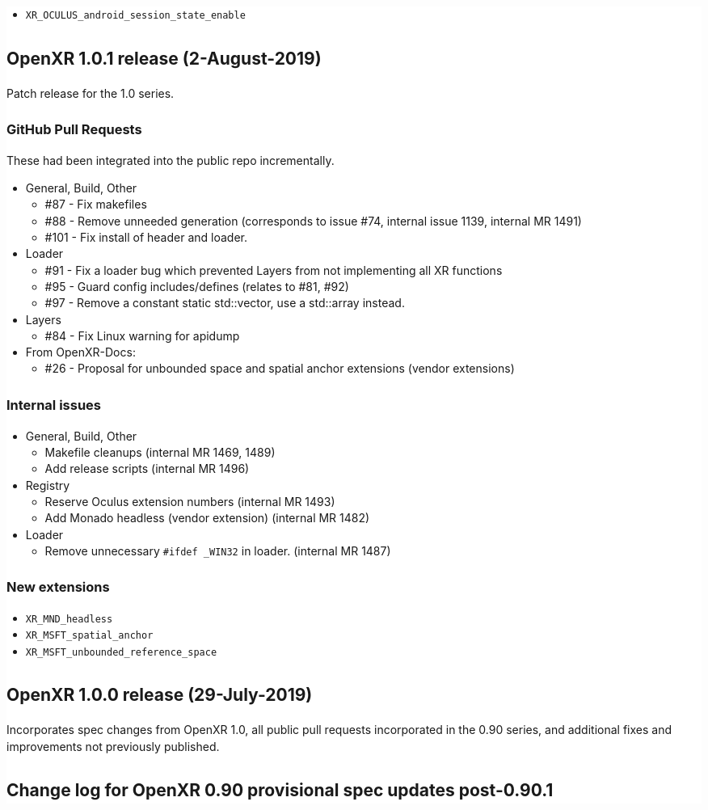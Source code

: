 - `XR_OCULUS_android_session_state_enable`

## OpenXR 1.0.1 release (2-August-2019)

Patch release for the 1.0 series.

### GitHub Pull Requests

These had been integrated into the public repo incrementally.

- General, Build, Other
  - #87 - Fix makefiles
  - #88 - Remove unneeded generation (corresponds to issue #74, internal issue
    1139, internal MR 1491)
  - #101 - Fix install of header and loader.
- Loader
  - #91 - Fix a loader bug which prevented Layers from not implementing all XR
    functions
  - #95 - Guard config includes/defines (relates to #81, #92)
  - #97 - Remove a constant static std::vector, use a std::array instead.
- Layers
  - #84 - Fix Linux warning for apidump
- From OpenXR-Docs:
  - #26 - Proposal for unbounded space and spatial anchor extensions (vendor
    extensions)

### Internal issues

- General, Build, Other
  - Makefile cleanups (internal MR 1469, 1489)
  - Add release scripts (internal MR 1496)
- Registry
  - Reserve Oculus extension numbers (internal MR 1493)
  - Add Monado headless (vendor extension) (internal MR 1482)
- Loader
  - Remove unnecessary `#ifdef _WIN32` in loader. (internal MR 1487)

### New extensions

- `XR_MND_headless`
- `XR_MSFT_spatial_anchor`
- `XR_MSFT_unbounded_reference_space`

## OpenXR 1.0.0 release (29-July-2019)

Incorporates spec changes from OpenXR 1.0,
all public pull requests incorporated in the 0.90 series,
and additional fixes and improvements not previously published.

## Change log for OpenXR 0.90 provisional spec updates post-0.90.1
